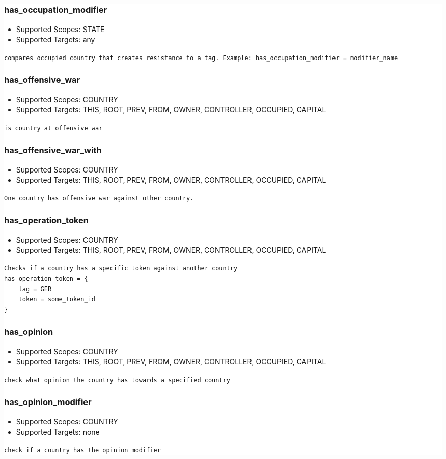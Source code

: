 ### has_occupation_modifier

* Supported Scopes: STATE
* Supported Targets: any

```
compares occupied country that creates resistance to a tag. Example: has_occupation_modifier = modifier_name
```

### has_offensive_war

* Supported Scopes: COUNTRY
* Supported Targets: THIS, ROOT, PREV, FROM, OWNER, CONTROLLER, OCCUPIED, CAPITAL

```
is country at offensive war
```

### has_offensive_war_with

* Supported Scopes: COUNTRY
* Supported Targets: THIS, ROOT, PREV, FROM, OWNER, CONTROLLER, OCCUPIED, CAPITAL

```
One country has offensive war against other country.
```

### has_operation_token

* Supported Scopes: COUNTRY
* Supported Targets: THIS, ROOT, PREV, FROM, OWNER, CONTROLLER, OCCUPIED, CAPITAL

```
Checks if a country has a specific token against another country
has_operation_token = {
	tag = GER
	token = some_token_id
}
```

### has_opinion

* Supported Scopes: COUNTRY
* Supported Targets: THIS, ROOT, PREV, FROM, OWNER, CONTROLLER, OCCUPIED, CAPITAL

```
check what opinion the country has towards a specified country
```

### has_opinion_modifier

* Supported Scopes: COUNTRY
* Supported Targets: none

```
check if a country has the opinion modifier
```
